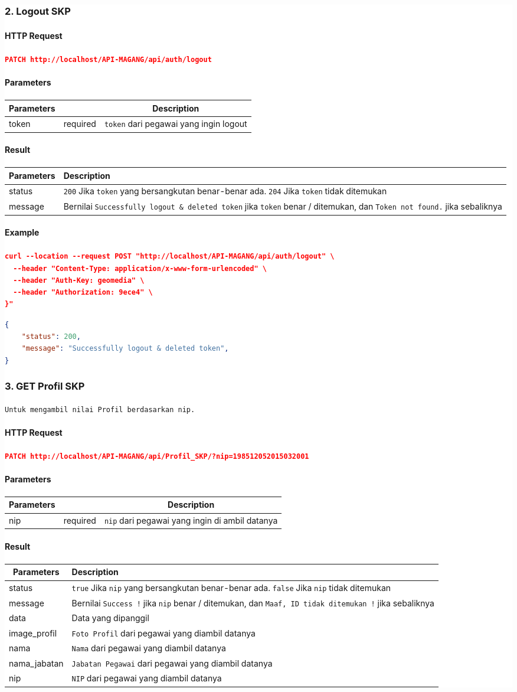 ### 2.  Logout SKP

#### HTTP Request
```json
PATCH http://localhost/API-MAGANG/api/auth/logout
```
#### Parameters

| Parameters    |               | Description  |
| ------------- |:-------------:| -------------|
| token   | required	  	| `token` dari pegawai yang ingin logout|

#### Result

| Parameters    |  Description  |
| ------------- |:--------------|
|status| `200` Jika `token` yang bersangkutan benar-benar ada. `204` Jika `token` tidak ditemukan|
|message| Bernilai `Successfully logout & deleted token` jika `token` benar / ditemukan, dan `Token not found.` jika sebaliknya |

#### Example
```json
curl --location --request POST "http://localhost/API-MAGANG/api/auth/logout" \
  --header "Content-Type: application/x-www-form-urlencoded" \
  --header "Auth-Key: geomedia" \
  --header "Authorization: 9ece4" \	
}"
```
```json
{
    "status": 200,
    "message": "Successfully logout & deleted token",
}
```

### 3.  GET Profil SKP
	Untuk mengambil nilai Profil berdasarkan nip.

#### HTTP Request
```json
PATCH http://localhost/API-MAGANG/api/Profil_SKP/?nip=198512052015032001
```
#### Parameters

| Parameters    |               | Description  |
| ------------- |:-------------:| -------------|
| nip   | required	  	| `nip` dari pegawai yang ingin di ambil datanya|

#### Result

| Parameters    |  Description  |
| ------------- |:--------------|
|status| `true` Jika `nip` yang bersangkutan benar-benar ada. `false` Jika `nip` tidak ditemukan|
|message| Bernilai `Success !` jika `nip` benar / ditemukan, dan `Maaf, ID tidak ditemukan !` jika sebaliknya |
|data| Data yang dipanggil |
|image_profil| `Foto Profil` dari pegawai yang diambil datanya |
|nama| `Nama` dari pegawai yang diambil datanya |
|nama_jabatan| `Jabatan Pegawai` dari pegawai yang diambil datanya |
|nip| `NIP` dari pegawai yang diambil datanya |